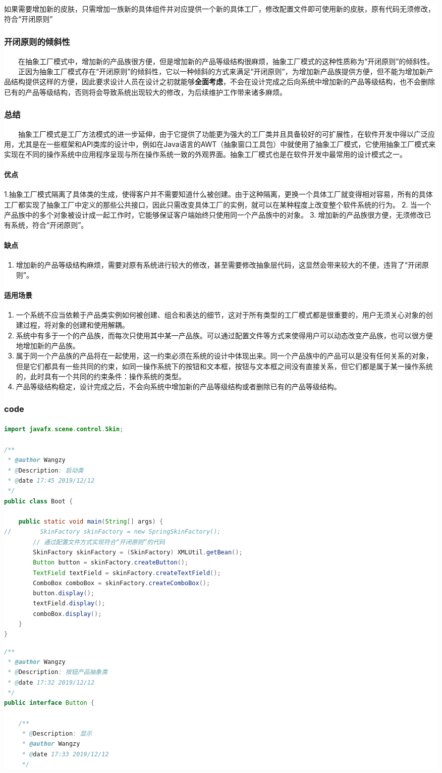 如果需要增加新的皮肤，只需增加一族新的具体组件并对应提供一个新的具体工厂，修改配置文件即可使用新的皮肤，原有代码无须修改，符合“开闭原则”

### 开闭原则的倾斜性
&emsp;&emsp;在抽象工厂模式中，增加新的产品族很方便，但是增加新的产品等级结构很麻烦，抽象工厂模式的这种性质称为“开闭原则”的倾斜性。
&emsp;&emsp;正因为抽象工厂模式存在“开闭原则”的倾斜性，它以一种倾斜的方式来满足“开闭原则”，为增加新产品族提供方便，但不能为增加新产品结构提供这样的方便，因此要求设计人员在设计之初就能够**全面考虑**，不会在设计完成之后向系统中增加新的产品等级结构，也不会删除已有的产品等级结构，否则将会导致系统出现较大的修改，为后续维护工作带来诸多麻烦。

### 总结
&emsp;&emsp;抽象工厂模式是工厂方法模式的进一步延伸，由于它提供了功能更为强大的工厂类并且具备较好的可扩展性，在软件开发中得以广泛应用，尤其是在一些框架和API类库的设计中，例如在Java语言的AWT（抽象窗口工具包）中就使用了抽象工厂模式，它使用抽象工厂模式来实现在不同的操作系统中应用程序呈现与所在操作系统一致的外观界面。抽象工厂模式也是在软件开发中最常用的设计模式之一。
#### 优点
1.抽象工厂模式隔离了具体类的生成，使得客户并不需要知道什么被创建。由于这种隔离，更换一个具体工厂就变得相对容易，所有的具体工厂都实现了抽象工厂中定义的那些公共接口，因此只需改变具体工厂的实例，就可以在某种程度上改变整个软件系统的行为。
2. 当一个产品族中的多个对象被设计成一起工作时，它能够保证客户端始终只使用同一个产品族中的对象。
3. 增加新的产品族很方便，无须修改已有系统，符合“开闭原则”。

#### 缺点
1. 增加新的产品等级结构麻烦，需要对原有系统进行较大的修改，甚至需要修改抽象层代码，这显然会带来较大的不便，违背了“开闭原则”。

#### 适用场景
1. 一个系统不应当依赖于产品类实例如何被创建、组合和表达的细节，这对于所有类型的工厂模式都是很重要的，用户无须关心对象的创建过程，将对象的创建和使用解耦。
2. 系统中有多于一个的产品族，而每次只使用其中某一产品族。可以通过配置文件等方式来使得用户可以动态改变产品族，也可以很方便地增加新的产品族。
3. 属于同一个产品族的产品将在一起使用，这一约束必须在系统的设计中体现出来。同一个产品族中的产品可以是没有任何关系的对象，但是它们都具有一些共同的约束，如同一操作系统下的按钮和文本框，按钮与文本框之间没有直接关系，但它们都是属于某一操作系统的，此时具有一个共同的约束条件：操作系统的类型。
4. 产品等级结构稳定，设计完成之后，不会向系统中增加新的产品等级结构或者删除已有的产品等级结构。

### code
```java
import javafx.scene.control.Skin;

/**
 * @author Wangzy
 * @Description: 启动类
 * @date 17:45 2019/12/12
 */
public class Boot {

    public static void main(String[] args) {
//        SkinFactory skinFactory = new SpringSkinFactory();
        // 通过配置文件方式实现符合“开闭原则”的代码
        SkinFactory skinFactory = (SkinFactory) XMLUtil.getBean();
        Button button = skinFactory.createButton();
        TextField textField = skinFactory.createTextField();
        ComboBox comboBox = skinFactory.createComboBox();
        button.display();
        textField.display();
        comboBox.display();
    }
}
```
```java
/**
 * @author Wangzy
 * @Description: 按钮产品抽象类
 * @date 17:32 2019/12/12
 */
public interface Button {

    /**
     * @Description: 显示
     * @author Wangzy
     * @date 17:33 2019/12/12
     */
```